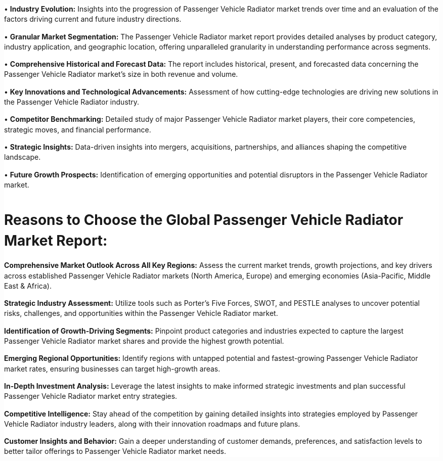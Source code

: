 • <strong>Industry Evolution:</strong> Insights into the progression of Passenger Vehicle Radiator market trends over time and an evaluation of the factors driving current and future industry directions.

• <strong>Granular Market Segmentation:</strong> The Passenger Vehicle Radiator market report provides detailed analyses by product category, industry application, and geographic location, offering unparalleled granularity in understanding performance across segments.

• <strong>Comprehensive Historical and Forecast Data:</strong> The report includes historical, present, and forecasted data concerning the Passenger Vehicle Radiator market’s size in both revenue and volume.

• <strong>Key Innovations and Technological Advancements:</strong> Assessment of how cutting-edge technologies are driving new solutions in the Passenger Vehicle Radiator industry.

• <strong>Competitor Benchmarking:</strong> Detailed study of major Passenger Vehicle Radiator market players, their core competencies, strategic moves, and financial performance.

• <strong>Strategic Insights:</strong> Data-driven insights into mergers, acquisitions, partnerships, and alliances shaping the competitive landscape.

• <strong>Future Growth Prospects:</strong> Identification of emerging opportunities and potential disruptors in the Passenger Vehicle Radiator market.

# <strong>Reasons to Choose the Global Passenger Vehicle Radiator Market Report:</strong>

<strong>Comprehensive Market Outlook Across All Key Regions:</strong>
Assess the current market trends, growth projections, and key drivers across established Passenger Vehicle Radiator markets (North America, Europe) and emerging economies (Asia-Pacific, Middle East & Africa).

<strong>Strategic Industry Assessment:</strong>
Utilize tools such as Porter’s Five Forces, SWOT, and PESTLE analyses to uncover potential risks, challenges, and opportunities within the Passenger Vehicle Radiator market.

<strong>Identification of Growth-Driving Segments:</strong>
Pinpoint product categories and industries expected to capture the largest Passenger Vehicle Radiator market shares and provide the highest growth potential.

<strong>Emerging Regional Opportunities:</strong>
Identify regions with untapped potential and fastest-growing Passenger Vehicle Radiator market rates, ensuring businesses can target high-growth areas.

<strong>In-Depth Investment Analysis:</strong>
Leverage the latest insights to make informed strategic investments and plan successful Passenger Vehicle Radiator market entry strategies.

<strong>Competitive Intelligence:</strong>
Stay ahead of the competition by gaining detailed insights into strategies employed by Passenger Vehicle Radiator industry leaders, along with their innovation roadmaps and future plans.

<strong>Customer Insights and Behavior:</strong>
Gain a deeper understanding of customer demands, preferences, and satisfaction levels to better tailor offerings to Passenger Vehicle Radiator market needs.
